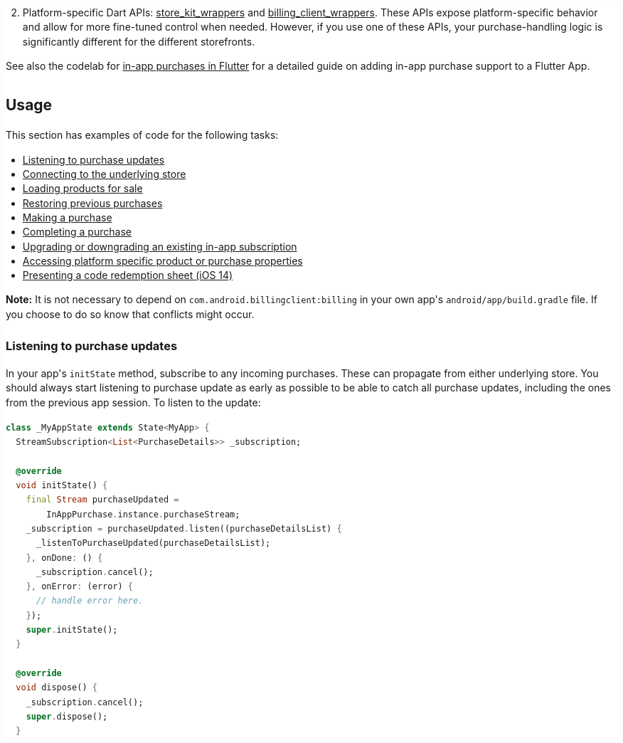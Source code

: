 2. Platform-specific Dart APIs: [store_kit_wrappers](https://pub.dev/documentation/in_app_purchase_storekit/latest/store_kit_wrappers/store_kit_wrappers-library.html)
   and [billing_client_wrappers](https://pub.dev/documentation/in_app_purchase_android/latest/billing_client_wrappers/billing_client_wrappers-library.html).
   These APIs expose platform-specific behavior and allow for more fine-tuned
   control when needed. However, if you use one of these APIs, your
   purchase-handling logic is significantly different for the different
   storefronts.

See also the codelab for [in-app purchases in Flutter](https://codelabs.developers.google.com/codelabs/flutter-in-app-purchases) for a detailed guide on adding in-app purchase support to a Flutter App.

## Usage

This section has examples of code for the following tasks:

* [Listening to purchase updates](#listening-to-purchase-updates)
* [Connecting to the underlying store](#connecting-to-the-underlying-store)
* [Loading products for sale](#loading-products-for-sale)
* [Restoring previous purchases](#restoring-previous-purchases)
* [Making a purchase](#making-a-purchase)
* [Completing a purchase](#completing-a-purchase)
* [Upgrading or downgrading an existing in-app subscription](#upgrading-or-downgrading-an-existing-in-app-subscription)
* [Accessing platform specific product or purchase properties](#accessing-platform-specific-product-or-purchase-properties)
* [Presenting a code redemption sheet (iOS 14)](#presenting-a-code-redemption-sheet-ios-14)

**Note:** It is not necessary to depend on `com.android.billingclient:billing` in your own app's `android/app/build.gradle` file. If you choose to do so know that conflicts might occur.

### Listening to purchase updates

In your app's `initState` method, subscribe to any incoming purchases. These
can propagate from either underlying store.
You should always start listening to purchase update as early as possible to be able
to catch all purchase updates, including the ones from the previous app session.
To listen to the update:

```dart
class _MyAppState extends State<MyApp> {
  StreamSubscription<List<PurchaseDetails>> _subscription;

  @override
  void initState() {
    final Stream purchaseUpdated =
        InAppPurchase.instance.purchaseStream;
    _subscription = purchaseUpdated.listen((purchaseDetailsList) {
      _listenToPurchaseUpdated(purchaseDetailsList);
    }, onDone: () {
      _subscription.cancel();
    }, onError: (error) {
      // handle error here.
    });
    super.initState();
  }

  @override
  void dispose() {
    _subscription.cancel();
    super.dispose();
  }
```
